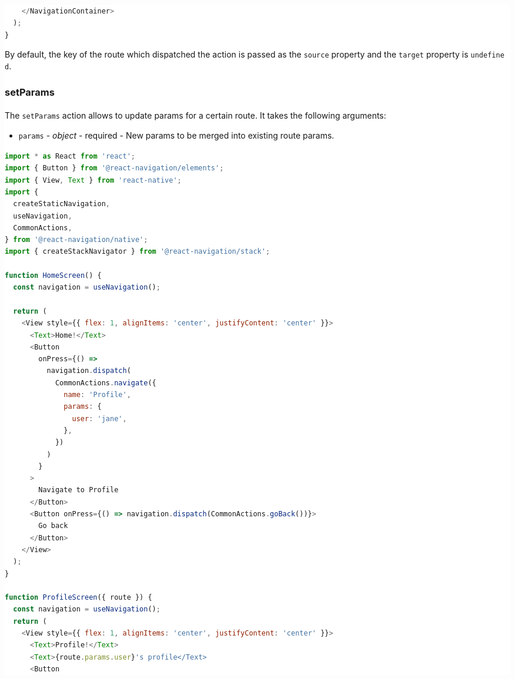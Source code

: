 ```js name="Common actions goBack" snack version=7
    </NavigationContainer>
  );
}
```

</TabItem>
</Tabs>

By default, the key of the route which dispatched the action is passed as the `source` property and the `target` property is `undefined`.

### setParams

The `setParams` action allows to update params for a certain route. It takes the following arguments:

- `params` - _object_ - required - New params to be merged into existing route params.

<Tabs groupId="config" queryString="config">
<TabItem value="static" label="Static" default>

```js name="Common actions setParams" snack version=7
import * as React from 'react';
import { Button } from '@react-navigation/elements';
import { View, Text } from 'react-native';
import {
  createStaticNavigation,
  useNavigation,
  CommonActions,
} from '@react-navigation/native';
import { createStackNavigator } from '@react-navigation/stack';

function HomeScreen() {
  const navigation = useNavigation();

  return (
    <View style={{ flex: 1, alignItems: 'center', justifyContent: 'center' }}>
      <Text>Home!</Text>
      <Button
        onPress={() =>
          navigation.dispatch(
            CommonActions.navigate({
              name: 'Profile',
              params: {
                user: 'jane',
              },
            })
          )
        }
      >
        Navigate to Profile
      </Button>
      <Button onPress={() => navigation.dispatch(CommonActions.goBack())}>
        Go back
      </Button>
    </View>
  );
}

function ProfileScreen({ route }) {
  const navigation = useNavigation();
  return (
    <View style={{ flex: 1, alignItems: 'center', justifyContent: 'center' }}>
      <Text>Profile!</Text>
      <Text>{route.params.user}'s profile</Text>
      <Button
```
